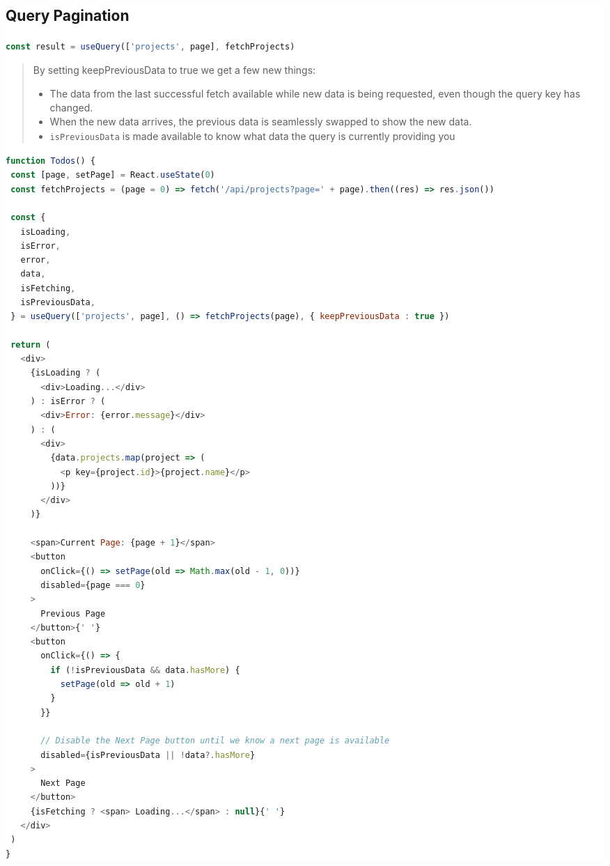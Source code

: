 ## Query Pagination

```js
const result = useQuery(['projects', page], fetchProjects)
```

> By setting keepPreviousData to true we get a few new things:
> * The data from the last successful fetch available while new data is being requested, even though the query key has changed.
> * When the new data arrives, the previous data is seamlessly swapped to show the new data.
> * ```isPreviousData``` is made available to know what data the query is currently providing you

```js
function Todos() {
 const [page, setPage] = React.useState(0)
 const fetchProjects = (page = 0) => fetch('/api/projects?page=' + page).then((res) => res.json())

 const {
   isLoading,
   isError,
   error,
   data,
   isFetching,
   isPreviousData,
 } = useQuery(['projects', page], () => fetchProjects(page), { keepPreviousData : true })

 return (
   <div>
     {isLoading ? (
       <div>Loading...</div>
     ) : isError ? (
       <div>Error: {error.message}</div>
     ) : (
       <div>
         {data.projects.map(project => (
           <p key={project.id}>{project.name}</p>
         ))}
       </div>
     )}

     <span>Current Page: {page + 1}</span>
     <button
       onClick={() => setPage(old => Math.max(old - 1, 0))}
       disabled={page === 0}
     >
       Previous Page
     </button>{' '}
     <button
       onClick={() => {
         if (!isPreviousData && data.hasMore) {
           setPage(old => old + 1)
         }
       }}

       // Disable the Next Page button until we know a next page is available
       disabled={isPreviousData || !data?.hasMore}
     >
       Next Page
     </button>
     {isFetching ? <span> Loading...</span> : null}{' '}
   </div>
 )
}
```
